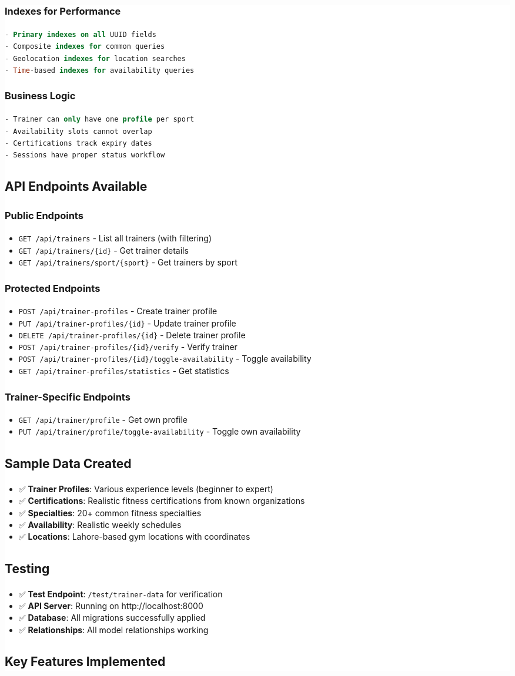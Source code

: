 ### Indexes for Performance
```sql
- Primary indexes on all UUID fields
- Composite indexes for common queries
- Geolocation indexes for location searches
- Time-based indexes for availability queries
```

### Business Logic
```sql
- Trainer can only have one profile per sport
- Availability slots cannot overlap
- Certifications track expiry dates
- Sessions have proper status workflow
```

## API Endpoints Available

### Public Endpoints
- `GET /api/trainers` - List all trainers (with filtering)
- `GET /api/trainers/{id}` - Get trainer details
- `GET /api/trainers/sport/{sport}` - Get trainers by sport

### Protected Endpoints
- `POST /api/trainer-profiles` - Create trainer profile
- `PUT /api/trainer-profiles/{id}` - Update trainer profile
- `DELETE /api/trainer-profiles/{id}` - Delete trainer profile
- `POST /api/trainer-profiles/{id}/verify` - Verify trainer
- `POST /api/trainer-profiles/{id}/toggle-availability` - Toggle availability
- `GET /api/trainer-profiles/statistics` - Get statistics

### Trainer-Specific Endpoints
- `GET /api/trainer/profile` - Get own profile
- `PUT /api/trainer/profile/toggle-availability` - Toggle own availability

## Sample Data Created
- ✅ **Trainer Profiles**: Various experience levels (beginner to expert)
- ✅ **Certifications**: Realistic fitness certifications from known organizations
- ✅ **Specialties**: 20+ common fitness specialties
- ✅ **Availability**: Realistic weekly schedules
- ✅ **Locations**: Lahore-based gym locations with coordinates

## Testing
- ✅ **Test Endpoint**: `/test/trainer-data` for verification
- ✅ **API Server**: Running on http://localhost:8000
- ✅ **Database**: All migrations successfully applied
- ✅ **Relationships**: All model relationships working

## Key Features Implemented
